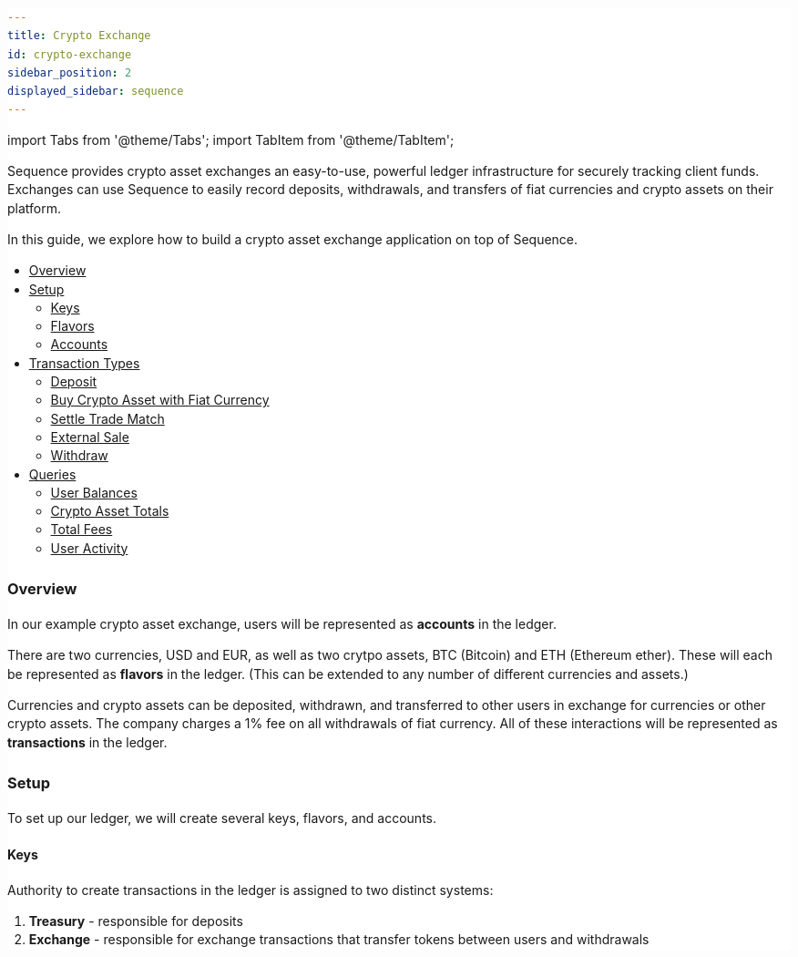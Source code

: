 ```yaml
---
title: Crypto Exchange
id: crypto-exchange
sidebar_position: 2
displayed_sidebar: sequence
---
```


import Tabs from '@theme/Tabs';
import TabItem from '@theme/TabItem';

Sequence provides crypto asset exchanges an easy-to-use, powerful ledger infrastructure for securely tracking client funds. Exchanges can use Sequence to easily record deposits, withdrawals, and transfers of fiat currencies and crypto assets on their platform.

In this guide, we explore how to build a crypto asset exchange application on top of Sequence.

* [Overview](#overview)
* [Setup](#setup)
  * [Keys](#keys)
  * [Flavors](#flavors)
  * [Accounts](#accounts)
* [Transaction Types](#transaction-types)
  * [Deposit](#deposit)
  * [Buy Crypto Asset with Fiat Currency](#buy-crypto-asset-with-fiat-currency)
  * [Settle Trade Match](#settle-trade-match)
  * [External Sale](#external-sale)
  * [Withdraw](#withdraw)
* [Queries](#queries)
  * [User Balances](#user-balances)
  * [Crypto Asset Totals](#crypto-asset-totals)
  * [Total Fees](#total-fees)
  * [User Activity](#user-activity)

### Overview
In our example crypto asset exchange, users will be represented as **accounts** in the ledger.

There are two currencies, USD and EUR, as well as two crytpo assets, BTC (Bitcoin) and ETH (Ethereum ether). These will each be represented as **flavors** in the ledger. (This can be extended to any number of different currencies and assets.)

Currencies and crypto assets can be deposited, withdrawn, and transferred to other users in exchange for currencies or other crypto assets. The company charges a 1% fee on all withdrawals of fiat currency. All of these interactions will be represented as **transactions** in the ledger.

### Setup
To set up our ledger, we will create several keys, flavors, and accounts.

#### Keys
Authority to create transactions in the ledger is assigned to two distinct systems:

1. **Treasury** - responsible for deposits
2. **Exchange** - responsible for exchange transactions that transfer tokens between users and withdrawals

